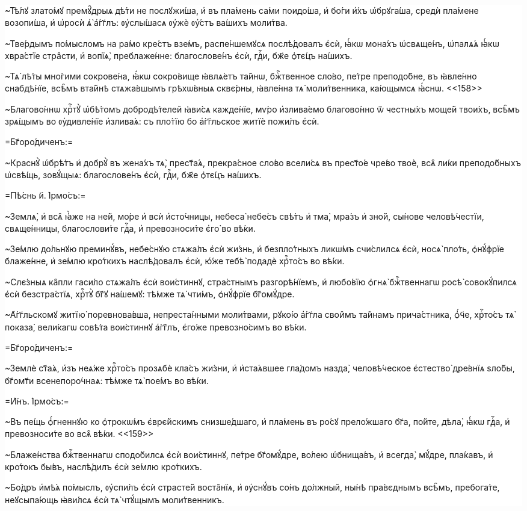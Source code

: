 ~Тѣ́лꙋ злато́мꙋ премꙋ̑дрыѧ дѣ́ти не послꙋжи́ша, и҆ въ пла́мень са́ми поидо́ша,
и҆ бо́ги и҆́хъ ѡ҆брꙋга́ша, средѝ пла́мене возопи́ша, и҆ ѡ҆росѝ ѧ҆̀ а҆́гг҃лъ:
ᲂу҆слы́шасѧ ᲂу҆жѐ ᲂу҆́стъ ва́шихъ моли́тва.

~Тве́рдымъ по́мысломъ на ра́мо кре́стъ взе́мъ, распе́ншемꙋсѧ послѣ́довалъ є҆сѝ,
ꙗ҆́кѡ мона́хъ ѡ҆свѧще́нъ, ѡ҆палѧ́ѧ ꙗ҆́кѡ хвра́стїе стра̑сти, и҆ вопїѧ̀,
преблаже́нне: благослове́нъ є҆сѝ, гдⷭ҇и, бж҃е ѻ҆тє́цъ на́шихъ.

~Тѧ̀ лѣ́ты мно́гими сокрове́на, ꙗ҆́кѡ сокро́вище ꙗ҆влѧ́етъ та́йнѡ, бжⷭ҇твенное
сло́во, пе́тре преподо́бне, въ ꙗ҆вле́нно снабдѣ́нїе, всѣ̑мъ вта́йнѣ стѧжа́вшымъ
грѣхѡ́вныѧ сквє́рны, ꙗ҆вле́нна тѧ̀ моли́твенника, ка́ющымсѧ ꙗ҆́снѡ. <<158>>

~Благово́ннѡ хрⷭ҇тꙋ̀ ѡ҆бѣ́томъ добродѣ́телей ꙗ҆ви́сѧ кажде́нїе, мѵ́ро
и҆злива́емо благово́нно ѿ честны́хъ моще́й твои́хъ, всѣ̑мъ зрѧ́щымъ во
ᲂу҆дивле́нїе и҆злива́ѧ: съ пло́тїю бо а҆́гг҃льское житїѐ пожи́лъ є҆сѝ.

=Бг҃оро́диченъ:=

~Краснꙋ̀ ѡ҆брѣ́тъ и҆ добрꙋ̀ въ жена́хъ тѧ̀, прест҃а́ѧ, прекра́сное сло́во
всели́сѧ въ прест҃о́е чре́во твоѐ, всѧ̑ ли́ки преподо́бныхъ ѡ҆свѣ́щь, зовꙋ́щыѧ:
благослове́нъ є҆сѝ, гдⷭ҇и, бж҃е ѻ҆тє́цъ на́шихъ.

=Пѣ́снь и҃. І҆рмо́съ:=

~Землѧ̀, и҆ всѧ̑ ꙗ҆̀же на не́й, мо́ре и҆ всѝ и҆сто́чницы, небеса̀ небе́съ
свѣ́тъ и҆ тма̀, мра́зъ и҆ зно́й, сы́нове человѣ́честїи, свѧще́нницы,
благослови́те гдⷭ҇а, и҆ превозноси́те є҆го̀ во вѣ́ки.

~Зе́млю до́льнꙋю преминꙋ́въ, небе́снꙋю стѧжа́лъ є҆сѝ жи́знь, и҆ безпло́тныхъ
ликѡ́мъ счи́слилсѧ є҆сѝ, носѧ̀ пло́ть, ѻ҆нꙋ́фрїе блаже́нне, и҆ зе́млю кро́ткихъ
наслѣ́довалъ є҆сѝ, ю҆́же тебѣ̀ подадѐ хрⷭ҇то́съ во вѣ́ки.

~Слє́зныѧ ка̑пли гаси́ло стѧжа́лъ є҆сѝ вои́стиннꙋ, стра́стнымъ разгорѣ́нїемъ,
и҆ любо́вїю ѻ҆гнѧ̀ бжⷭ҇твеннагѡ росѣ̀ совокꙋ́пилсѧ є҆сѝ безстра́стїѧ, хрⷭ҇тꙋ̀
бг҃ꙋ на́шемꙋ: тѣ́мже тѧ̀ чти́мъ, ѻ҆нꙋ́фрїе бг҃омꙋ́дре.

~А҆́гг҃льскомꙋ житїю̀ поревнова́вша, непреста́нными моли́твами, рꙋко́ю а҆́гг҃ла
свои̑мъ та́йнамъ прича́стника, ѻ҆́ч҃е, хрⷭ҇то́съ тѧ̀ показа̀, вели́кагѡ совѣ́та
вои́стиннꙋ а҆́гг҃лъ, є҆го́же превозно́симъ во вѣ́ки.

=Бг҃оро́диченъ:=

~Землѐ ст҃а́ѧ, и҆зъ неѧ́же хрⷭ҇то́съ прозѧбѐ кла́съ жи́зни, и҆ и҆ста́ѧвшее
гла́домъ назда̀, человѣ́ческое є҆стество̀ дре́внїѧ ѕло́бы, бг҃омт҃и
всенепоро́чнаѧ: тѣ́мже тѧ̀ пое́мъ во вѣ́ки.

=И҆́нъ. І҆рмо́съ:=

~Въ пе́щь ѻ҆́гненнꙋю ко ѻ҆трокѡ́мъ є҆врє́йскимъ снизше́дшаго, и҆ пла́мень въ
ро́сꙋ прело́жшаго бг҃а, по́йте, дѣла̀, ꙗ҆́кѡ гдⷭ҇а, и҆ превозноси́те во всѧ̑
вѣ́ки. <<159>>

~Блаже́нства бжⷭ҇твеннагѡ сподо́билсѧ є҆сѝ вои́стиннꙋ, пе́тре бг҃омꙋ́дре,
во́лею ѡ҆бнища́въ, и҆ всегда̀, мꙋ́дре, пла́кавъ, и҆ кро́токъ бы́въ, наслѣ́дилъ
є҆сѝ зе́млю кро́ткихъ.

~Бо́дръ и҆мѣ́ѧ по́мыслъ, ᲂу҆спи́лъ є҆сѝ страсте́й воста̑нїѧ, и҆ ᲂу҆снꙋ́въ со́нъ
до́лжный, ны́нѣ пра́вєднымъ всѣ̑мъ, пребога́те, неꙋсыпа́ющь ꙗ҆ви́лсѧ є҆сѝ тѧ̀
чтꙋ́щымъ моли́твенникъ.
